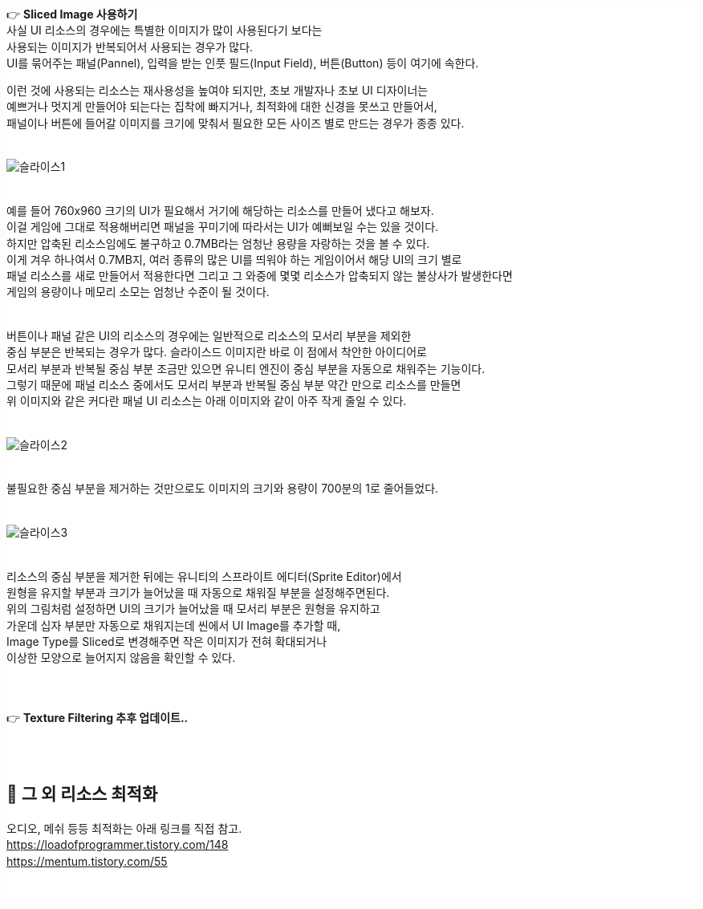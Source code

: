 👉 **Sliced Image 사용하기**<br>
사실 UI 리소스의 경우에는 특별한 이미지가 많이 사용된다기 보다는<br>
사용되는 이미지가 반복되어서 사용되는 경우가 많다.<br>
UI를 묶어주는 패널(Pannel), 입력을 받는 인풋 필드(Input Field), 버튼(Button) 등이 여기에 속한다.<br>

이런 것에 사용되는 리소스는 재사용성을 높여야 되지만, 초보 개발자나 초보 UI 디자이너는<br>
예쁘거나 멋지게 만들어야 되는다는 집착에 빠지거나, 최적화에 대한 신경을 못쓰고 만들어서,<br>
패널이나 버튼에 들어갈 이미지를 크기에 맞춰서 필요한 모든 사이즈 별로 만드는 경우가 종종 있다.<br>
<br>

![슬라이스1](https://user-images.githubusercontent.com/43705434/133607306-b60eda48-9f58-4712-b931-defc00a2c6bc.PNG)<br>
<br>

예를 들어 760x960 크기의 UI가 필요해서 거기에 해당하는 리소스를 만들어 냈다고 해보자.<br>
이걸 게임에 그대로 적용해버리면 패널을 꾸미기에 따라서는 UI가 예뻐보일 수는 있을 것이다.<br>
하지만 압축된 리소스임에도 불구하고 0.7MB라는 엄청난 용량을 자랑하는 것을 볼 수 있다.<br>
이게 겨우 하나여서 0.7MB지, 여러 종류의 많은 UI를 띄워야 하는 게임이어서 해당 UI의 크기 별로<br>
패널 리소스를 새로 만들어서 적용한다면 그리고 그 와중에 몇몇 리소스가 압축되지 않는 불상사가 발생한다면<br>
게임의 용량이나 메모리 소모는 엄청난 수준이 될 것이다.<br>
<br>

버튼이나 패널 같은 UI의 리소스의 경우에는 일반적으로 리소스의 모서리 부분을 제외한<br>
중심 부분은 반복되는 경우가 많다. 슬라이스드 이미지란 바로 이 점에서 착안한 아이디어로<br>
모서리 부분과 반복될 중심 부분 조금만 있으면 유니티 엔진이 중심 부분을 자동으로 채워주는 기능이다.<br>
그렇기 때문에 패널 리소스 중에서도 모서리 부분과 반복될 중심 부분 약간 만으로 리소스를 만들면<br>
위 이미지와 같은 커다란 패널 UI 리소스는 아래 이미지와 같이 아주 작게 줄일 수 있다.<br>
<br>

![슬라이스2](https://user-images.githubusercontent.com/43705434/133607310-4fe2b7c7-94eb-451c-84e9-cd7ca056c1ba.PNG)<br>
<br>
  
불필요한 중심 부분을 제거하는 것만으로도 이미지의 크기와 용량이 700분의 1로 줄어들었다.<br>
<br>

![슬라이스3](https://user-images.githubusercontent.com/43705434/133607314-7992f675-e8b9-4093-9377-722250159b65.PNG)<br>
<br>

리소스의 중심 부분을 제거한 뒤에는 유니티의 스프라이트 에디터(Sprite Editor)에서<br>
원형을 유지할 부분과 크기가 늘어났을 때 자동으로 채워질 부분을 설정해주면된다.<br>
위의 그림처럼 설정하면 UI의 크기가 늘어났을 때 모서리 부분은 원형을 유지하고<br>
가운데 십자 부분만 자동으로 채워지는데 씬에서 UI Image를 추가할 때,<br>
Image Type를 Sliced로 변경해주면 작은 이미지가 전혀 확대되거나<br>
이상한 모양으로 늘어지지 않음을 확인할 수 있다.<br>
<br>
<br>

👉 **Texture Filtering 추후 업데이트..**<br>
<br>
<br>

## 🔔 그 외 리소스 최적화
오디오, 메쉬 등등 최적화는 아래 링크를 직접 참고.<br>
https://loadofprogrammer.tistory.com/148 <br>
https://mentum.tistory.com/55 <br>
<br>
<br>
